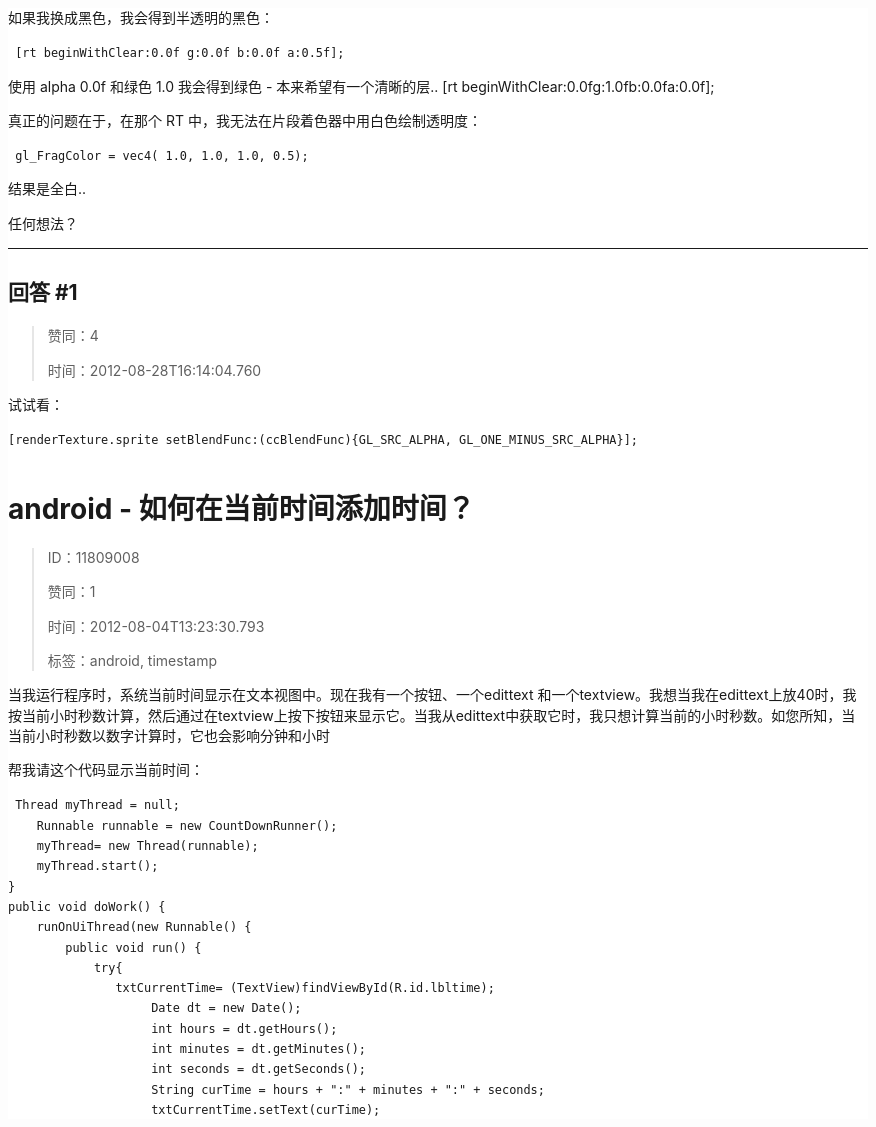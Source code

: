 如果我换成黑色，我会得到半透明的黑色：

```
 [rt beginWithClear:0.0f g:0.0f b:0.0f a:0.5f]; 
```

使用 alpha 0.0f 和绿色 1.0 我会得到绿色 - 本来希望有一个清晰的层.. [rt beginWithClear:0.0fg:1.0fb:0.0fa:0.0f];

真正的问题在于，在那个 RT 中，我无法在片段着色器中用白色绘制透明度：

```
 gl_FragColor = vec4( 1.0, 1.0, 1.0, 0.5); 
```

结果是全白..

任何想法？

* * *

## 回答 #1

> 赞同：4
> 
> 时间：2012-08-28T16:14:04.760

试试看：

```
[renderTexture.sprite setBlendFunc:(ccBlendFunc){GL_SRC_ALPHA, GL_ONE_MINUS_SRC_ALPHA}]; 
```

# android - 如何在当前时间添加时间？

> ID：11809008
> 
> 赞同：1
> 
> 时间：2012-08-04T13:23:30.793
> 
> 标签：android, timestamp

当我运行程序时，系统当前时间显示在文本视图中。现在我有一个按钮、一个edittext 和一个textview。我想当我在edittext上放40时，我按当前小时秒数计算，然后通过在textview上按下按钮来显示它。当我从edittext中获取它时，我只想计算当前的小时秒数。如您所知，当当前小时秒数以数字计算时，它也会影响分钟和小时

帮我请这个代码显示当前时间：

```
 Thread myThread = null;
    Runnable runnable = new CountDownRunner();
    myThread= new Thread(runnable);   
    myThread.start();
}
public void doWork() {
    runOnUiThread(new Runnable() {
        public void run() {
            try{    
               txtCurrentTime= (TextView)findViewById(R.id.lbltime);
                    Date dt = new Date();
                    int hours = dt.getHours();
                    int minutes = dt.getMinutes();
                    int seconds = dt.getSeconds();
                    String curTime = hours + ":" + minutes + ":" + seconds;
                    txtCurrentTime.setText(curTime); 
```


[0x7fff8d6eddd0]: (10,10.4,10.8)
[0x7fff8d6edd40]: (10,10.4,10.8)
[0x7fffe7180d20]: (10,10.4,10.8)
[0x7fffe7180d20]: (10,10.4,10.8)